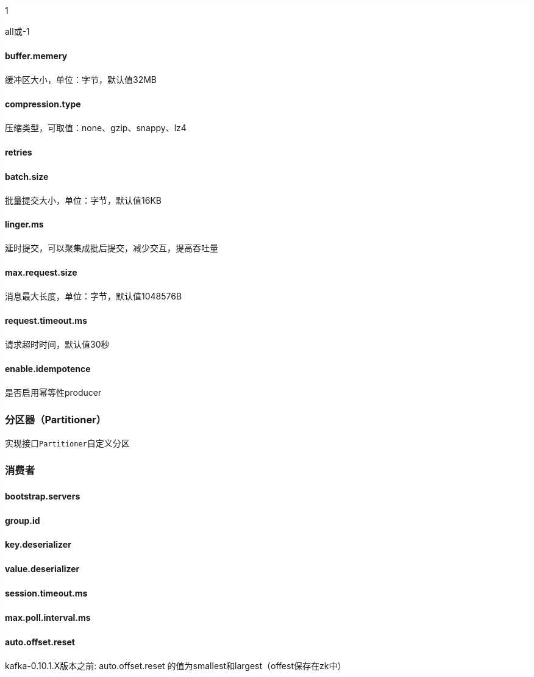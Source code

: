 1

all或-1

#### buffer.memery

缓冲区大小，单位：字节，默认值32MB

#### compression.type

压缩类型，可取值：none、gzip、snappy、lz4

#### retries

#### batch.size

批量提交大小，单位：字节，默认值16KB

#### linger.ms

延时提交，可以聚集成批后提交，减少交互，提高吞吐量

#### max.request.size

消息最大长度，单位：字节，默认值1048576B

#### request.timeout.ms

请求超时时间，默认值30秒

#### enable.idempotence

是否启用幂等性producer

### 分区器（Partitioner）

实现接口`Partitioner`自定义分区

### 消费者

#### bootstrap.servers

#### group.id

#### key.deserializer

#### value.deserializer

#### session.timeout.ms

#### max.poll.interval.ms

#### auto.offset.reset

kafka-0.10.1.X版本之前: auto.offset.reset 的值为smallest和largest（offest保存在zk中）
